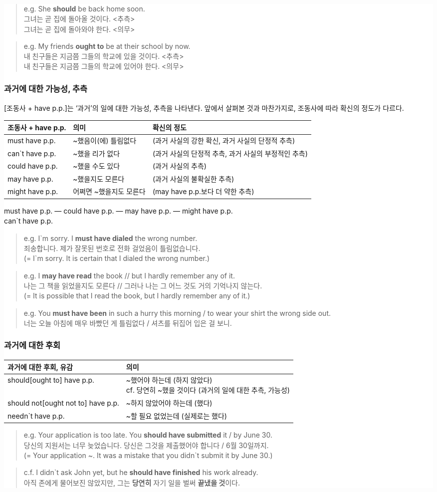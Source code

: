 >e.g. She **should** be back home soon.<br/>
그녀는 곧 집에 돌아올 것이다. <추측><br/>
그녀는 곧 집에 돌아와야 한다. <의무>

>e.g. My friends **ought to** be at their school by now.<br/>
내 친구들은 지금쯤 그들의 학교에 있을 것이다. <추측><br/>
내 친구들은 지금쯤 그들의 학교에 있어야 한다. <의무>


### 과거에 대한 가능성, 추측

[조동사 + have p.p.]는 ‘과거’의 일에 대한 가능성, 추측을 나타낸다. 앞에서 살펴본 것과 마찬가지로, 조동사에 따라 확신의 정도가 다르다.

| 조동사 + have p.p. | 의미 | 확신의 정도
|:--|:--|:--|
| must have p.p. | ~했음이(에) 틀림없다 | (과거 사실의 강한 확신, 과거 사실의 단정적 추측) |
| can\`t have p.p. | ~했을 리가 없다 | (과거 사실의 단정적 추측, 과거 사실의 부정적인 추측) |
| could have p.p. | ~했을 수도 있다 | (과거 사실의 추측) |
| may have p.p. | ~했을지도 모른다 | (과거 사실의 불확실한 추측) |
| might have p.p. | 어쩌면 ~했을지도 모른다 | (may have p.p.보다 더 약한 추측) |

must have p.p. — could have p.p. — may have p.p. —   might have p.p.<br/> can\`t have p.p.

>e.g. I\`m sorry. I **must have dialed** the wrong number.<br/>
죄송합니다. 제가 잘못된 번호로 전화 걸었음이 틀림없습니다.<br/>
(= I\`m sorry. It is certain that I dialed the wrong number.)

>e.g. I **may have read** the book // but I hardly remember any of it.<br/>
나는 그 책을 읽었을지도 모른다 // 그러나 나는 그 어느 것도 거의 기억나지 않는다.<br/>
(= It is possible that I read the book, but I hardly remember any of it.)

>e.g. You **must have been** in such a hurry this morning / to wear your shirt the wrong side out.<br/>
너는 오늘 아침에 매우 바빴던 게 틀림없다 / 셔츠를 뒤집어 입은 걸 보니.

### 과거에 대한 후회

| 과거에 대한 후회, 유감 | 의미 |
|:--|:--|
| should[ought to] have p.p. | \~했어야 하는데 (하지 않았다) <br/> cf. 당연히 \~했을 것이다 (과거의 일에 대한 추측, 가능성) |
| should not[ought not to] have p.p. | ~하지 않았어야 하는데 (했다) |
| needn\`t have p.p. | \~할 필요 없었는데 (실제로는 했다) |

>e.g. Your application is too late. You **should have submitted** it / by June 30.<br/>
당신의 지원서는 너무 늦었습니다. 당신은 그것을 제출했어야 합니다 / 6월 30일까지.<br/>
(= Your application \~. It was a mistake that you didn\`t submit it by June 30.)

>c.f. I didn\`t ask John yet, but he **should have finished** his work already.<br/>
아직 존에게 물어보진 않았지만, 그는 **당연히** 자기 일을 벌써 **끝냈을 것**이다.

